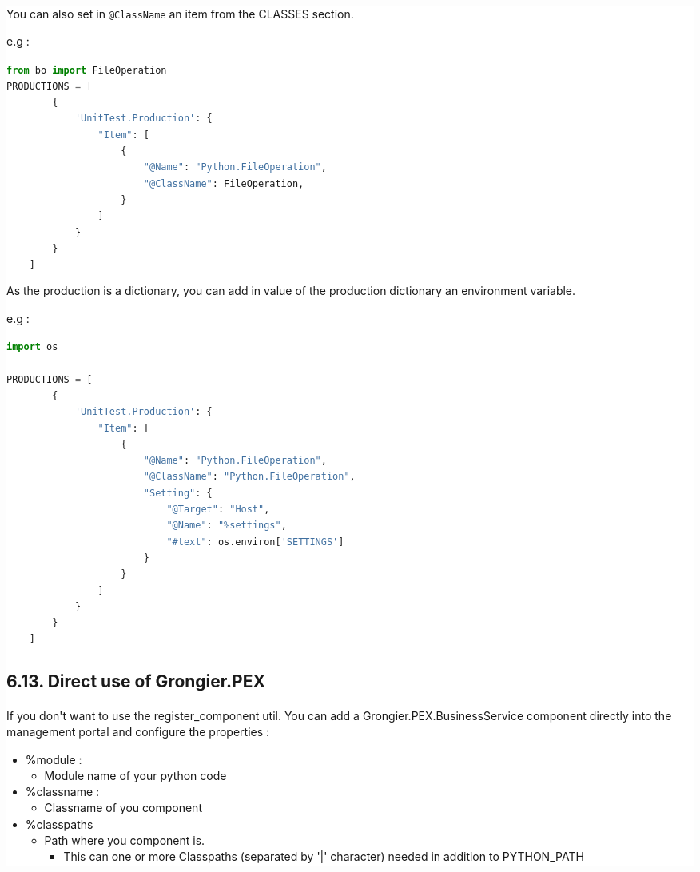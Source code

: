You can also set in `@ClassName` an item from the CLASSES section.

e.g :
```python
from bo import FileOperation
PRODUCTIONS = [
        {
            'UnitTest.Production': {
                "Item": [
                    {
                        "@Name": "Python.FileOperation",
                        "@ClassName": FileOperation,
                    }
                ]
            }
        } 
    ]
```

As the production is a dictionary, you can add in value of the production dictionary an environment variable.

e.g :
```python
import os

PRODUCTIONS = [
        {
            'UnitTest.Production': {
                "Item": [
                    {
                        "@Name": "Python.FileOperation",
                        "@ClassName": "Python.FileOperation",
                        "Setting": {
                            "@Target": "Host",
                            "@Name": "%settings",
                            "#text": os.environ['SETTINGS']
                        }
                    }
                ]
            }
        } 
    ]
```

## 6.13. Direct use of Grongier.PEX

If you don't want to use the register_component util. You can add a Grongier.PEX.BusinessService component directly into the management portal and configure the properties :
- %module :
  - Module name of your python code
- %classname :
  - Classname of you component
- %classpaths
  - Path where you component is.
    - This can one or more Classpaths (separated by '|' character) needed in addition to PYTHON_PATH
